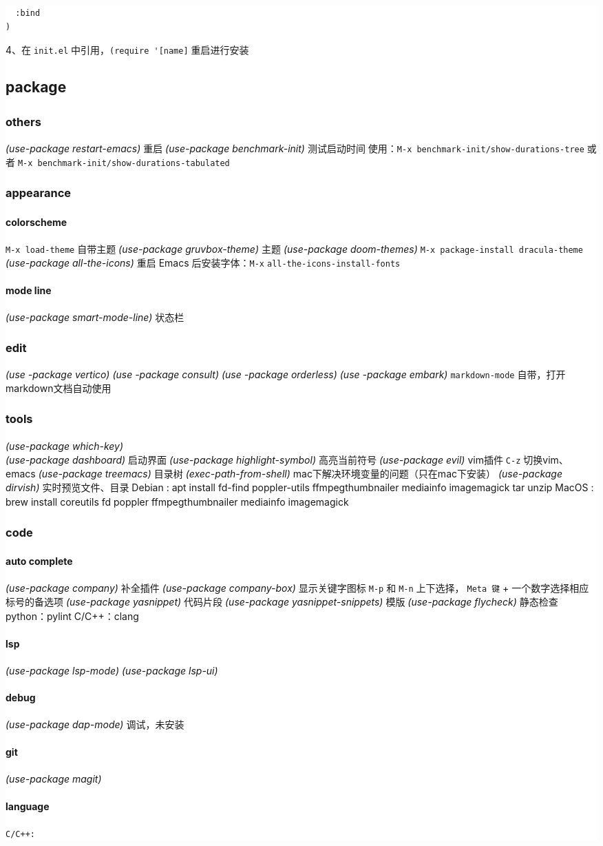 ```lisp
  :bind
)
```
4、在 `init.el` 中引用，`(require '[name]` 重启进行安装

## package
### others
*(use-package restart-emacs)*   重启
*(use-package benchmark-init)*  测试启动时间
	使用：`M-x benchmark-init/show-durations-tree` 或者 `M-x benchmark-init/show-durations-tabulated`
### appearance
#### colorscheme
`M-x load-theme` 自带主题
*(use-package gruvbox-theme)*   主题
*(use-package doom-themes)*
`M-x package-install dracula-theme`
*(use-package all-the-icons)*
	重启 Emacs 后安装字体：`M-x` `all-the-icons-install-fonts`
#### mode line
*(use-package smart-mode-line)*   状态栏
### edit
*(use -package vertico)*
*(use -package consult)*
*(use -package orderless)*
*(use -package embark)*
`markdown-mode` 自带，打开markdown文档自动使用
### tools
*(use-package which-key)*   
*(use-package dashboard)*          启动界面
*(use-package highlight-symbol)*   高亮当前符号
*(use-package evil)*               vim插件
	`C-z` 切换vim、emacs
*(use-package treemacs)*           目录树
*(exec-path-from-shell)*           mac下解决环境变量的问题（只在mac下安装）
*(use-package dirvish)*            实时预览文件、目录
	Debian : apt install fd-find poppler-utils ffmpegthumbnailer mediainfo imagemagick tar unzip
	MacOS : brew install coreutils fd poppler ffmpegthumbnailer mediainfo imagemagick
### code
#### auto complete
*(use-package company)*   补全插件
*(use-package company-box)*   显示关键字图标
	`M-p` 和 `M-n` 上下选择， `Meta 键` + 一个数字选择相应标号的备选项
*(use-package yasnippet)*   代码片段
*(use-package yasnippet-snippets)*   模版
*(use-package flycheck)*  静态检查
	python：pylint
	C/C++：clang
#### lsp
*(use-package lsp-mode)*
*(use-package lsp-ui)*
#### debug
*(use-package dap-mode)*    调试，未安装
#### git
*(use-package magit)*    
#### language
	C/C++: